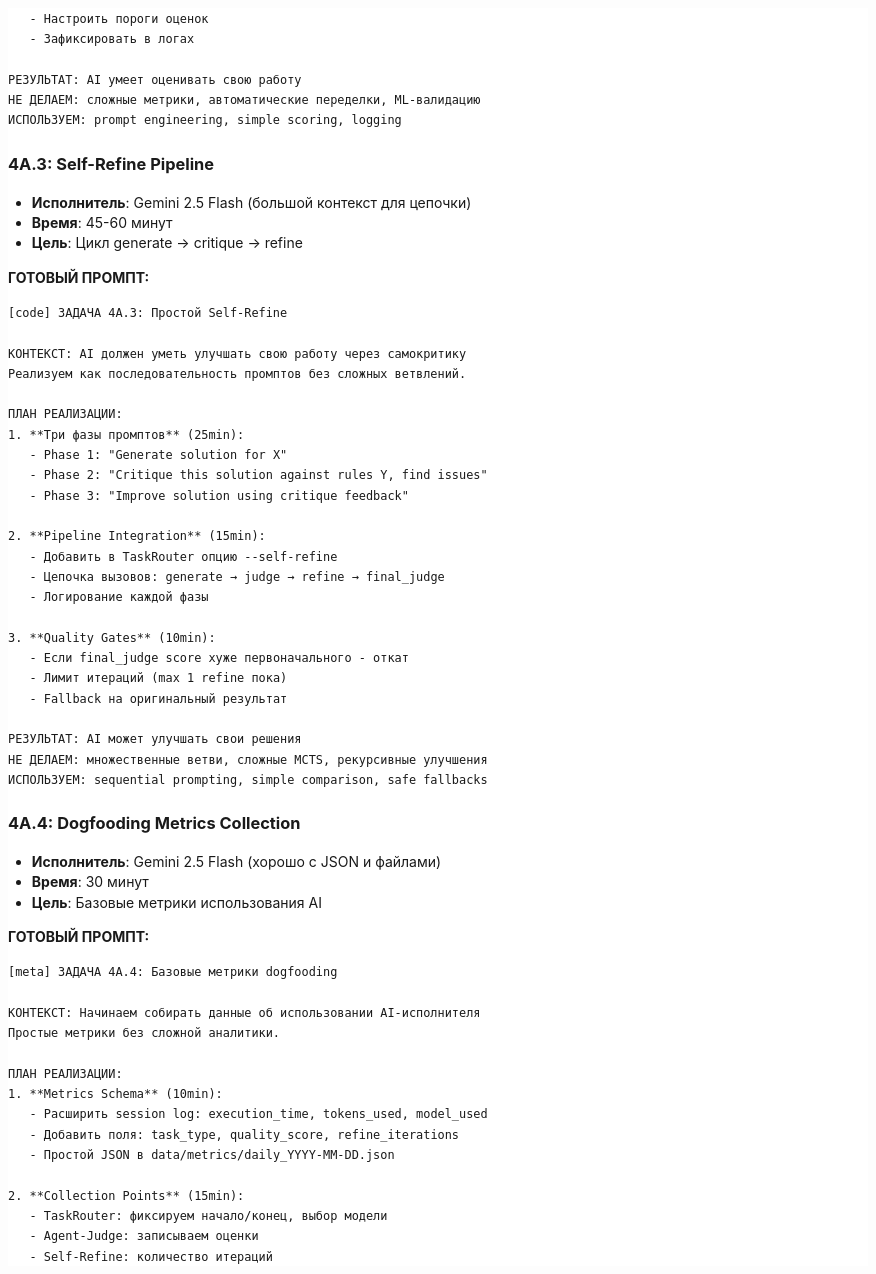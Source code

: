 ```
   - Настроить пороги оценок
   - Зафиксировать в логах

РЕЗУЛЬТАТ: AI умеет оценивать свою работу
НЕ ДЕЛАЕМ: сложные метрики, автоматические переделки, ML-валидацию
ИСПОЛЬЗУЕМ: prompt engineering, simple scoring, logging
```

### 4A.3: Self-Refine Pipeline
- **Исполнитель**: Gemini 2.5 Flash (большой контекст для цепочки)  
- **Время**: 45-60 минут
- **Цель**: Цикл generate → critique → refine

**ГОТОВЫЙ ПРОМПТ:**
```
[code] ЗАДАЧА 4A.3: Простой Self-Refine

КОНТЕКСТ: AI должен уметь улучшать свою работу через самокритику
Реализуем как последовательность промптов без сложных ветвлений.

ПЛАН РЕАЛИЗАЦИИ:
1. **Три фазы промптов** (25min):
   - Phase 1: "Generate solution for X"
   - Phase 2: "Critique this solution against rules Y, find issues"  
   - Phase 3: "Improve solution using critique feedback"

2. **Pipeline Integration** (15min):
   - Добавить в TaskRouter опцию --self-refine
   - Цепочка вызовов: generate → judge → refine → final_judge
   - Логирование каждой фазы

3. **Quality Gates** (10min):
   - Если final_judge score хуже первоначального - откат
   - Лимит итераций (max 1 refine пока)
   - Fallback на оригинальный результат

РЕЗУЛЬТАТ: AI может улучшать свои решения
НЕ ДЕЛАЕМ: множественные ветви, сложные MCTS, рекурсивные улучшения
ИСПОЛЬЗУЕМ: sequential prompting, simple comparison, safe fallbacks
```

### 4A.4: Dogfooding Metrics Collection
- **Исполнитель**: Gemini 2.5 Flash (хорошо с JSON и файлами)
- **Время**: 30 минут
- **Цель**: Базовые метрики использования AI

**ГОТОВЫЙ ПРОМПТ:**
```
[meta] ЗАДАЧА 4A.4: Базовые метрики dogfooding

КОНТЕКСТ: Начинаем собирать данные об использовании AI-исполнителя
Простые метрики без сложной аналитики.

ПЛАН РЕАЛИЗАЦИИ:
1. **Metrics Schema** (10min):
   - Расширить session log: execution_time, tokens_used, model_used
   - Добавить поля: task_type, quality_score, refine_iterations
   - Простой JSON в data/metrics/daily_YYYY-MM-DD.json

2. **Collection Points** (15min):
   - TaskRouter: фиксируем начало/конец, выбор модели
   - Agent-Judge: записываем оценки
   - Self-Refine: количество итераций

```